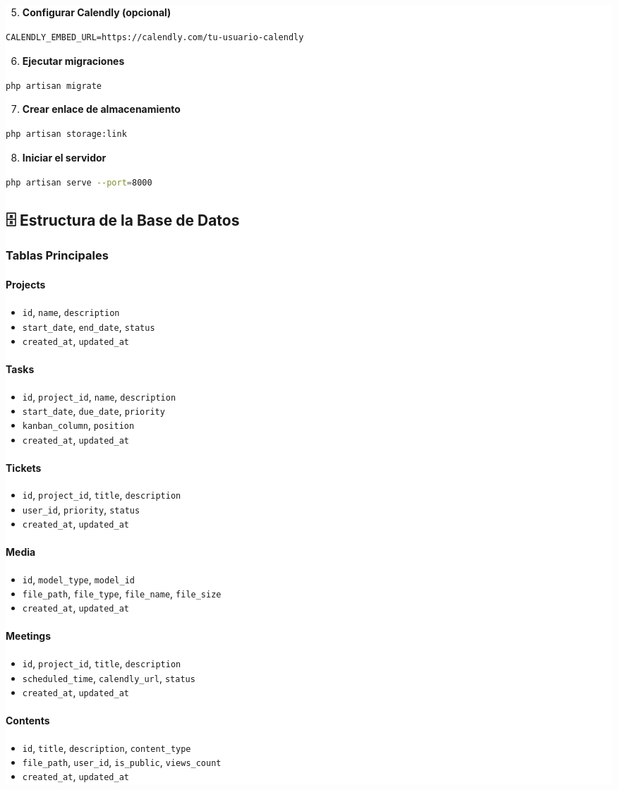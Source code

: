5. **Configurar Calendly (opcional)**
```env
CALENDLY_EMBED_URL=https://calendly.com/tu-usuario-calendly
```

6. **Ejecutar migraciones**
```bash
php artisan migrate
```

7. **Crear enlace de almacenamiento**
```bash
php artisan storage:link
```

8. **Iniciar el servidor**
```bash
php artisan serve --port=8000
```

## 🗄️ Estructura de la Base de Datos

### Tablas Principales

#### Projects
- `id`, `name`, `description`
- `start_date`, `end_date`, `status`
- `created_at`, `updated_at`

#### Tasks
- `id`, `project_id`, `name`, `description`
- `start_date`, `due_date`, `priority`
- `kanban_column`, `position`
- `created_at`, `updated_at`

#### Tickets
- `id`, `project_id`, `title`, `description`
- `user_id`, `priority`, `status`
- `created_at`, `updated_at`

#### Media
- `id`, `model_type`, `model_id`
- `file_path`, `file_type`, `file_name`, `file_size`
- `created_at`, `updated_at`

#### Meetings
- `id`, `project_id`, `title`, `description`
- `scheduled_time`, `calendly_url`, `status`
- `created_at`, `updated_at`

#### Contents
- `id`, `title`, `description`, `content_type`
- `file_path`, `user_id`, `is_public`, `views_count`
- `created_at`, `updated_at`
